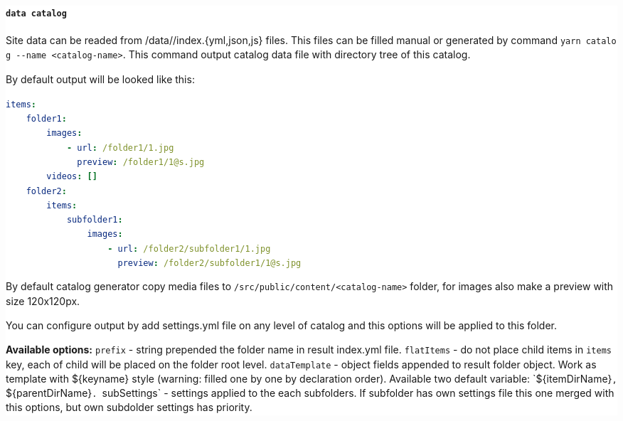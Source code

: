 #### `data catalog`

Site data can be readed from /data/<catalog-name>/index.{yml,json,js} files. This files can be filled manual or generated by command `yarn catalog --name <catalog-name>`. This command output catalog data file with directory tree of this catalog.

By default output will be looked like this:

```yaml
items:
    folder1:
        images:
            - url: /folder1/1.jpg
              preview: /folder1/1@s.jpg
        videos: []
    folder2:
        items:
            subfolder1:
                images:
                    - url: /folder2/subfolder1/1.jpg
                      preview: /folder2/subfolder1/1@s.jpg
```

By default catalog generator copy media files to `/src/public/content/<catalog-name>` folder, for images also make a preview with size 120x120px.

You can configure output by add settings.yml file on any level of catalog and this options will be applied to this folder.

**Available options:**
`prefix` - string prepended the folder name in result index.yml file.
`flatItems` - do not place child items in `items` key, each of child will be placed on the folder root level.
`dataTemplate` - object fields appended to result folder object. Work as template with ${keyname} style (warning: filled one by one by declaration order). Available two default variable: `${itemDirName}`, `${parentDirName}`. `subSettings` - settings applied to the each subfolders. If subfolder has own settings file this one merged with this options, but own subdolder settings has priority.
